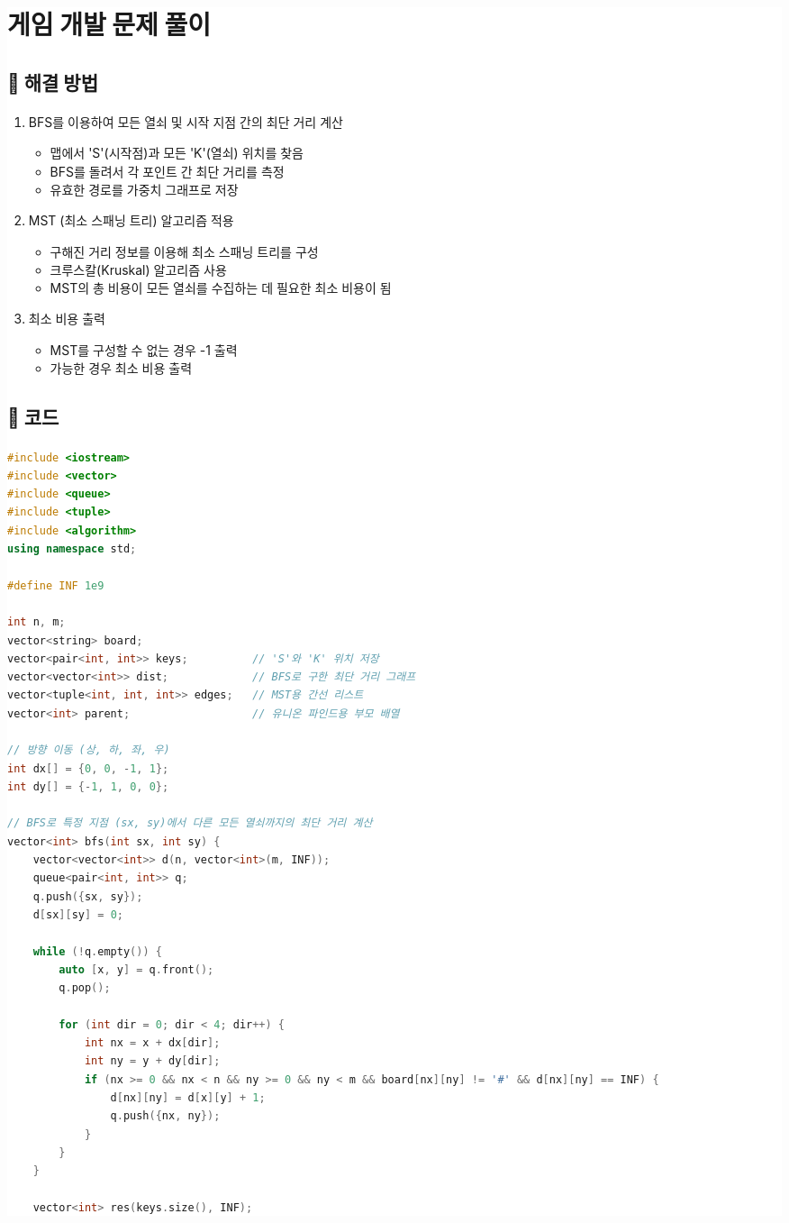 # 게임 개발 문제 풀이

## 🔹 해결 방법
1. BFS를 이용하여 모든 열쇠 및 시작 지점 간의 최단 거리 계산
   - 맵에서 'S'(시작점)과 모든 'K'(열쇠) 위치를 찾음
   - BFS를 돌려서 각 포인트 간 최단 거리를 측정
   - 유효한 경로를 가중치 그래프로 저장

2. MST (최소 스패닝 트리) 알고리즘 적용
   - 구해진 거리 정보를 이용해 최소 스패닝 트리를 구성
   - 크루스칼(Kruskal) 알고리즘 사용
   - MST의 총 비용이 모든 열쇠를 수집하는 데 필요한 최소 비용이 됨

3. 최소 비용 출력
   - MST를 구성할 수 없는 경우 -1 출력
   - 가능한 경우 최소 비용 출력

## 🔹 코드
```cpp
#include <iostream>
#include <vector>
#include <queue>
#include <tuple>
#include <algorithm>
using namespace std;

#define INF 1e9

int n, m;
vector<string> board;
vector<pair<int, int>> keys;          // 'S'와 'K' 위치 저장
vector<vector<int>> dist;             // BFS로 구한 최단 거리 그래프
vector<tuple<int, int, int>> edges;   // MST용 간선 리스트
vector<int> parent;                   // 유니온 파인드용 부모 배열

// 방향 이동 (상, 하, 좌, 우)
int dx[] = {0, 0, -1, 1};
int dy[] = {-1, 1, 0, 0};

// BFS로 특정 지점 (sx, sy)에서 다른 모든 열쇠까지의 최단 거리 계산
vector<int> bfs(int sx, int sy) {
    vector<vector<int>> d(n, vector<int>(m, INF));
    queue<pair<int, int>> q;
    q.push({sx, sy});
    d[sx][sy] = 0;
    
    while (!q.empty()) {
        auto [x, y] = q.front();
        q.pop();
        
        for (int dir = 0; dir < 4; dir++) {
            int nx = x + dx[dir];
            int ny = y + dy[dir];
            if (nx >= 0 && nx < n && ny >= 0 && ny < m && board[nx][ny] != '#' && d[nx][ny] == INF) {
                d[nx][ny] = d[x][y] + 1;
                q.push({nx, ny});
            }
        }
    }
    
    vector<int> res(keys.size(), INF);
```